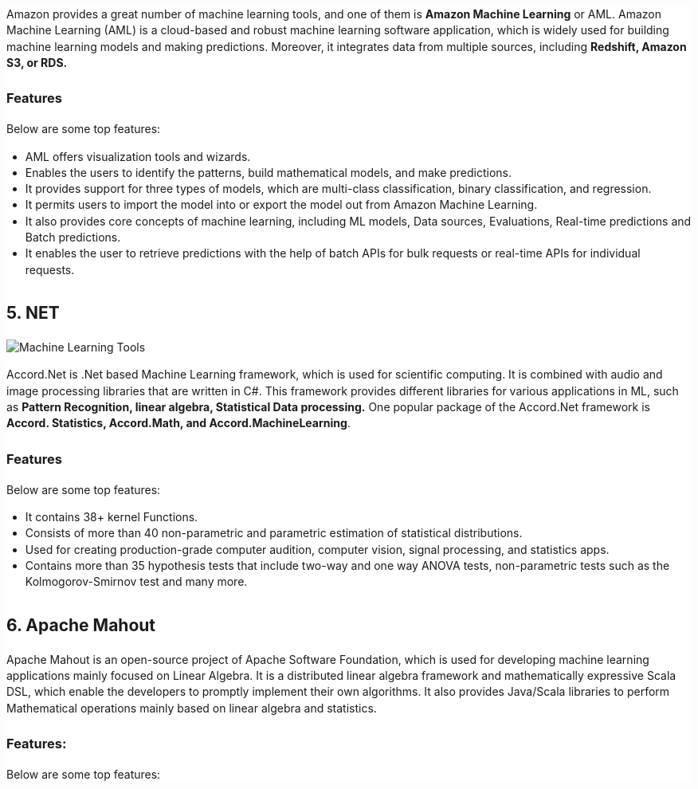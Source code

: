 Amazon provides a great number of machine learning tools, and one of them is **Amazon Machine Learning** or AML. Amazon Machine Learning (AML) is a cloud-based and robust machine learning software application, which is widely used for building machine learning models and making predictions. Moreover, it integrates data from multiple sources, including **Redshift, Amazon S3, or RDS.**

### Features

Below are some top features:

*   AML offers visualization tools and wizards.
*   Enables the users to identify the patterns, build mathematical models, and make predictions.
*   It provides support for three types of models, which are multi-class classification, binary classification, and regression.
*   It permits users to import the model into or export the model out from Amazon Machine Learning.
*   It also provides core concepts of machine learning, including ML models, Data sources, Evaluations, Real-time predictions and Batch predictions.
*   It enables the user to retrieve predictions with the help of batch APIs for bulk requests or real-time APIs for individual requests.

5\. NET
-------

![Machine Learning Tools](https://static.javatpoint.com/tutorial/machine-learning/images/machine-learning-tools5.png)

Accord.Net is .Net based Machine Learning framework, which is used for scientific computing. It is combined with audio and image processing libraries that are written in C#. This framework provides different libraries for various applications in ML, such as **Pattern Recognition, linear algebra, Statistical Data processing.** One popular package of the Accord.Net framework is **Accord. Statistics, Accord.Math, and Accord.MachineLearning**.

### Features

Below are some top features:

*   It contains 38+ kernel Functions.
*   Consists of more than 40 non-parametric and parametric estimation of statistical distributions.
*   Used for creating production-grade computer audition, computer vision, signal processing, and statistics apps.
*   Contains more than 35 hypothesis tests that include two-way and one way ANOVA tests, non-parametric tests such as the Kolmogorov-Smirnov test and many more.

6\. Apache Mahout
-----------------

Apache Mahout is an open-source project of Apache Software Foundation, which is used for developing machine learning applications mainly focused on Linear Algebra. It is a distributed linear algebra framework and mathematically expressive Scala DSL, which enable the developers to promptly implement their own algorithms. It also provides Java/Scala libraries to perform Mathematical operations mainly based on linear algebra and statistics.

### Features:

Below are some top features:
